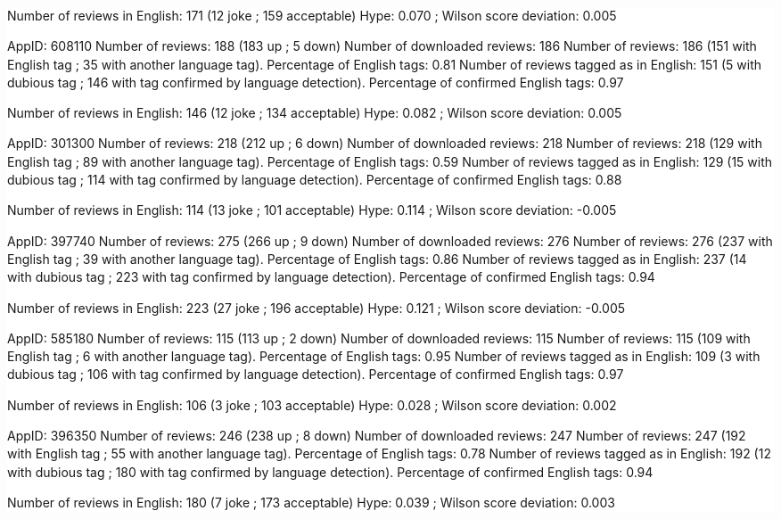 Number of reviews in English: 171 (12 joke ; 159 acceptable)
Hype: 0.070 ; Wilson score deviation: 0.005

AppID: 608110
Number of reviews: 188 (183 up ; 5 down)
Number of downloaded reviews: 186
Number of reviews: 186 (151 with English tag ; 35 with another language tag). Percentage of English tags: 0.81
Number of reviews tagged as in English: 151 (5 with dubious tag ; 146 with tag confirmed by language detection). Percentage of confirmed English tags: 0.97

Number of reviews in English: 146 (12 joke ; 134 acceptable)
Hype: 0.082 ; Wilson score deviation: 0.005

AppID: 301300
Number of reviews: 218 (212 up ; 6 down)
Number of downloaded reviews: 218
Number of reviews: 218 (129 with English tag ; 89 with another language tag). Percentage of English tags: 0.59
Number of reviews tagged as in English: 129 (15 with dubious tag ; 114 with tag confirmed by language detection). Percentage of confirmed English tags: 0.88

Number of reviews in English: 114 (13 joke ; 101 acceptable)
Hype: 0.114 ; Wilson score deviation: -0.005

AppID: 397740
Number of reviews: 275 (266 up ; 9 down)
Number of downloaded reviews: 276
Number of reviews: 276 (237 with English tag ; 39 with another language tag). Percentage of English tags: 0.86
Number of reviews tagged as in English: 237 (14 with dubious tag ; 223 with tag confirmed by language detection). Percentage of confirmed English tags: 0.94

Number of reviews in English: 223 (27 joke ; 196 acceptable)
Hype: 0.121 ; Wilson score deviation: -0.005

AppID: 585180
Number of reviews: 115 (113 up ; 2 down)
Number of downloaded reviews: 115
Number of reviews: 115 (109 with English tag ; 6 with another language tag). Percentage of English tags: 0.95
Number of reviews tagged as in English: 109 (3 with dubious tag ; 106 with tag confirmed by language detection). Percentage of confirmed English tags: 0.97

Number of reviews in English: 106 (3 joke ; 103 acceptable)
Hype: 0.028 ; Wilson score deviation: 0.002

AppID: 396350
Number of reviews: 246 (238 up ; 8 down)
Number of downloaded reviews: 247
Number of reviews: 247 (192 with English tag ; 55 with another language tag). Percentage of English tags: 0.78
Number of reviews tagged as in English: 192 (12 with dubious tag ; 180 with tag confirmed by language detection). Percentage of confirmed English tags: 0.94

Number of reviews in English: 180 (7 joke ; 173 acceptable)
Hype: 0.039 ; Wilson score deviation: 0.003
